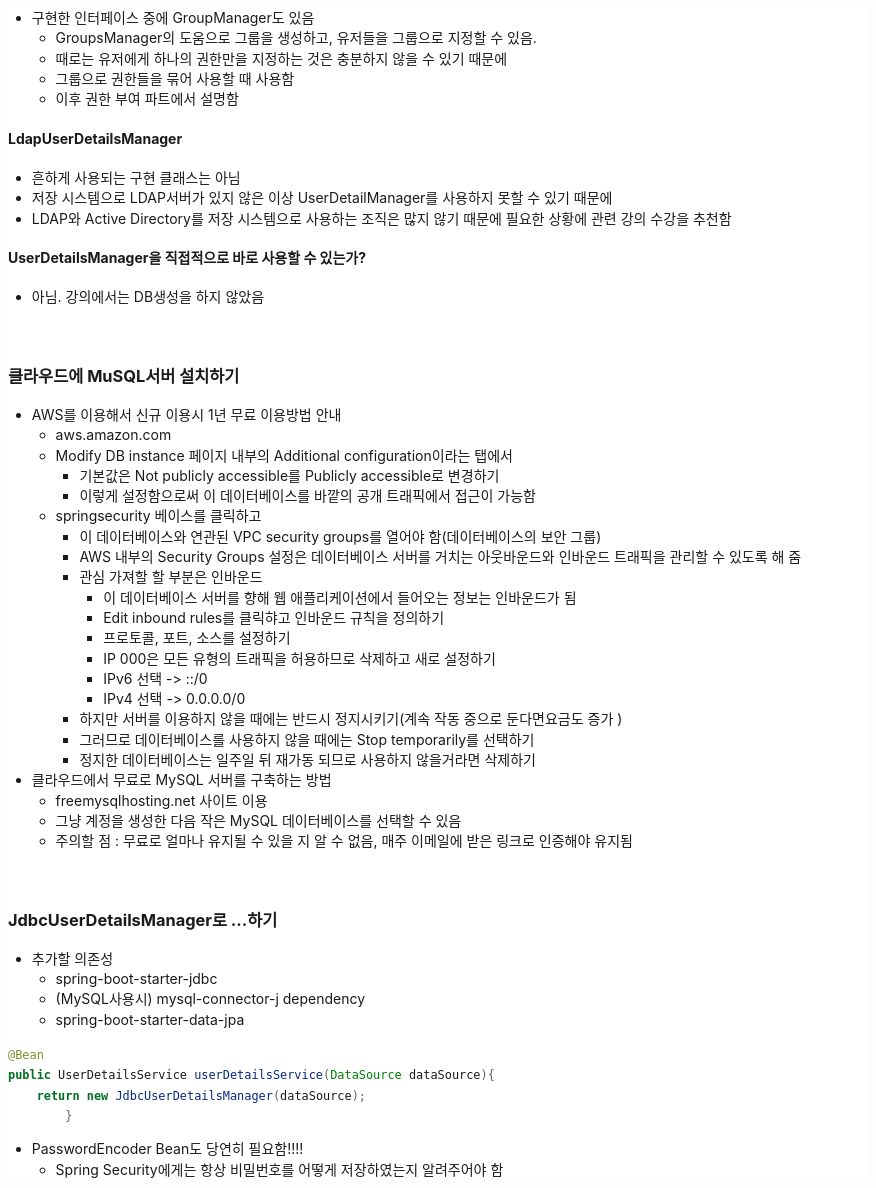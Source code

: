 * 구현한 인터페이스 중에 GroupManager도 있음
  * GroupsManager의 도움으로 그룹을 생성하고, 유저들을 그룹으로 지정할 수 있음.
  * 때로는 유저에게 하나의 권한만을 지정하는 것은 충분하지 않을 수 있기 때문에
  * 그룹으로 권한들을 묶어 사용할 때 사용함
  * 이후 권한 부여 파트에서 설명함
#### LdapUserDetailsManager
* 흔하게 사용되는 구현 클래스는 아님
* 저장 시스템으로 LDAP서버가 있지 않은 이상 UserDetailManager를 사용하지 못할 수 있기 때문에
* LDAP와 Active Directory를 저장 시스템으로 사용하는 조직은 많지 않기 때문에 필요한 상황에 관련 강의 수강을 추천함
#### UserDetailsManager을 직접적으로 바로 사용할 수 있는가?
* 아님. 강의에서는 DB생성을 하지 않았음



<br>


### 클라우드에 MuSQL서버 설치하기
* AWS를 이용해서 신규 이용시 1년 무료 이용방법 안내
  * aws.amazon.com
  * Modify DB instance 페이지 내부의 Additional configuration이라는 탭에서
    * 기본값은 Not publicly accessible를 Publicly accessible로 변경하기
    * 이렇게 설정함으로써 이 데이터베이스를 바깥의 공개 트래픽에서 접근이 가능함
  * springsecurity 베이스를 클릭하고
    * 이 데이터베이스와 연관된 VPC security groups를 열어야 함(데이터베이스의 보안 그룹)
    * AWS 내부의 Security Groups 설정은 데이터베이스 서버를 거치는 아웃바운드와 인바운드 트래픽을 관리할 수 있도록 해 줌
    * 관심 가져할 할 부분은 인바운드
      * 이 데이터베이스 서버를 향해 웹 애플리케이션에서 들어오는 정보는 인바운드가 됨
      * Edit inbound rules를 클릭햐고 인바운드 규칙을 정의하기
      * 프로토콜, 포트, 소스를 설정하기
      * IP 000은 모든 유형의 트래픽을 허용하므로 삭제하고 새로 설정하기
      * IPv6 선택 -> ::/0
      * IPv4 선택 -> 0.0.0.0/0
    * 하지만 서버를 이용하지 않을 때에는 반드시 정지시키기(계속 작동 중으로 둔다면요금도 증가 )
    * 그러므로 데이터베이스를 사용하지 않을 때에는 Stop temporarily를 선택하기
    * 정지한 데이터베이스는 일주일 뒤 재가동 되므로 사용하지 않을거라면 삭제하기
* 클라우드에서 무료로 MySQL 서버를 구축하는 방법
  * freemysqlhosting.net 사이트 이용
  * 그냥 계정을 생성한 다음 작은 MySQL 데이터베이스를 선택할 수 있음
  * 주의할 점 : 무료로 얼마나 유지될 수 있을 지 알 수 없음, 매주 이메일에 받은 링크로 인증해야 유지됨

<br>



### JdbcUserDetailsManager로 ...하기
* 추가할 의존성
  * spring-boot-starter-jdbc
  * (MySQL사용시) mysql-connector-j dependency
  * spring-boot-starter-data-jpa
```java
@Bean
public UserDetailsService userDetailsService(DataSource dataSource){
    return new JdbcUserDetailsManager(dataSource);
        }
```
* PasswordEncoder Bean도 당연히 필요함!!!!
  *  Spring Security에게는 항상 비밀번호를 어떻게 저장하였는지 알려주어야 함
